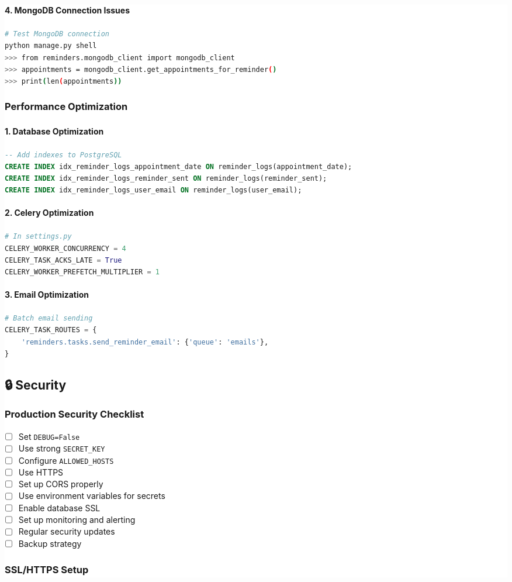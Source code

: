 #### 4. MongoDB Connection Issues
```bash
# Test MongoDB connection
python manage.py shell
>>> from reminders.mongodb_client import mongodb_client
>>> appointments = mongodb_client.get_appointments_for_reminder()
>>> print(len(appointments))
```

### Performance Optimization

#### 1. Database Optimization
```sql
-- Add indexes to PostgreSQL
CREATE INDEX idx_reminder_logs_appointment_date ON reminder_logs(appointment_date);
CREATE INDEX idx_reminder_logs_reminder_sent ON reminder_logs(reminder_sent);
CREATE INDEX idx_reminder_logs_user_email ON reminder_logs(user_email);
```

#### 2. Celery Optimization
```python
# In settings.py
CELERY_WORKER_CONCURRENCY = 4
CELERY_TASK_ACKS_LATE = True
CELERY_WORKER_PREFETCH_MULTIPLIER = 1
```

#### 3. Email Optimization
```python
# Batch email sending
CELERY_TASK_ROUTES = {
    'reminders.tasks.send_reminder_email': {'queue': 'emails'},
}
```

## 🔒 Security

### Production Security Checklist

- [ ] Set `DEBUG=False`
- [ ] Use strong `SECRET_KEY`
- [ ] Configure `ALLOWED_HOSTS`
- [ ] Use HTTPS
- [ ] Set up CORS properly
- [ ] Use environment variables for secrets
- [ ] Enable database SSL
- [ ] Set up monitoring and alerting
- [ ] Regular security updates
- [ ] Backup strategy

### SSL/HTTPS Setup
